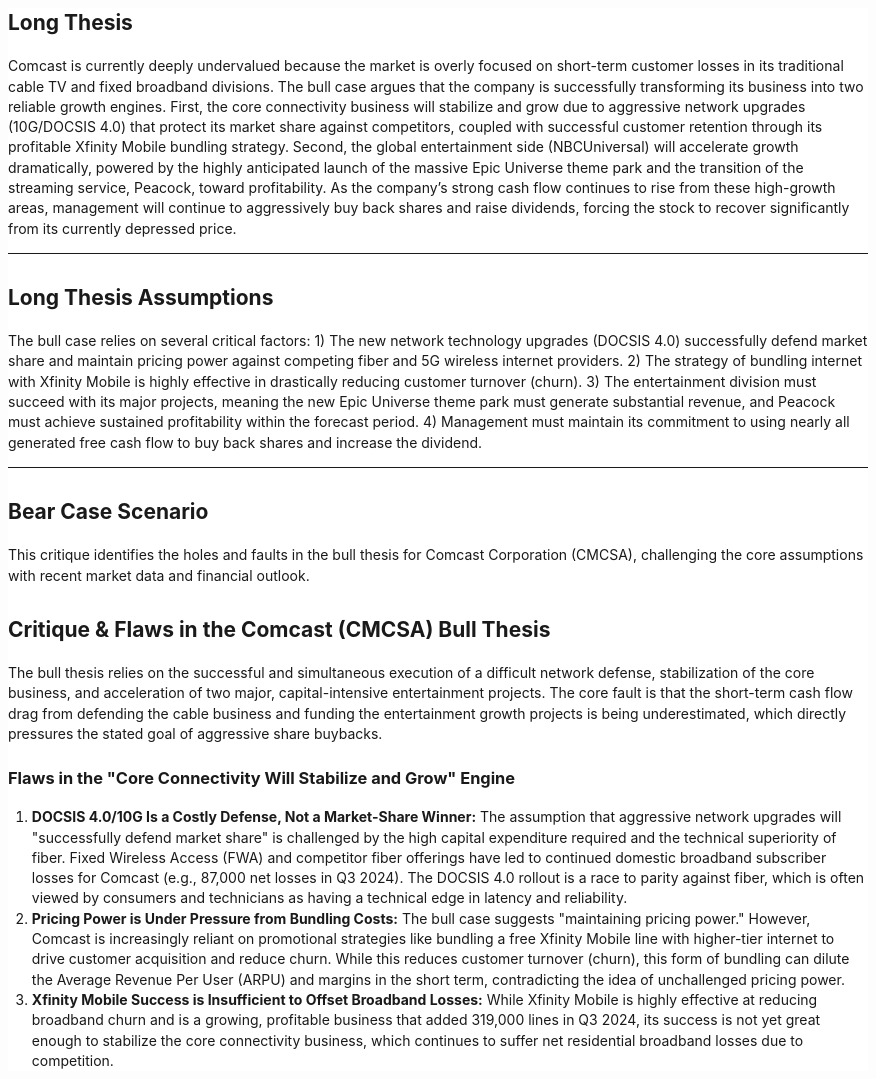 ## Long Thesis

Comcast is currently deeply undervalued because the market is overly focused on short-term customer losses in its traditional cable TV and fixed broadband divisions. The bull case argues that the company is successfully transforming its business into two reliable growth engines. First, the core connectivity business will stabilize and grow due to aggressive network upgrades (10G/DOCSIS 4.0) that protect its market share against competitors, coupled with successful customer retention through its profitable Xfinity Mobile bundling strategy. Second, the global entertainment side (NBCUniversal) will accelerate growth dramatically, powered by the highly anticipated launch of the massive Epic Universe theme park and the transition of the streaming service, Peacock, toward profitability. As the company’s strong cash flow continues to rise from these high-growth areas, management will continue to aggressively buy back shares and raise dividends, forcing the stock to recover significantly from its currently depressed price.

---

## Long Thesis Assumptions

The bull case relies on several critical factors: 1) The new network technology upgrades (DOCSIS 4.0) successfully defend market share and maintain pricing power against competing fiber and 5G wireless internet providers. 2) The strategy of bundling internet with Xfinity Mobile is highly effective in drastically reducing customer turnover (churn). 3) The entertainment division must succeed with its major projects, meaning the new Epic Universe theme park must generate substantial revenue, and Peacock must achieve sustained profitability within the forecast period. 4) Management must maintain its commitment to using nearly all generated free cash flow to buy back shares and increase the dividend.

---

## Bear Case Scenario

This critique identifies the holes and faults in the bull thesis for Comcast Corporation (CMCSA), challenging the core assumptions with recent market data and financial outlook.

## Critique & Flaws in the Comcast (CMCSA) Bull Thesis

The bull thesis relies on the successful and simultaneous execution of a difficult network defense, stabilization of the core business, and acceleration of two major, capital-intensive entertainment projects. The core fault is that the short-term cash flow drag from defending the cable business and funding the entertainment growth projects is being underestimated, which directly pressures the stated goal of aggressive share buybacks.

### Flaws in the "Core Connectivity Will Stabilize and Grow" Engine

1.  **DOCSIS 4.0/10G Is a Costly Defense, Not a Market-Share Winner:** The assumption that aggressive network upgrades will "successfully defend market share" is challenged by the high capital expenditure required and the technical superiority of fiber. Fixed Wireless Access (FWA) and competitor fiber offerings have led to continued domestic broadband subscriber losses for Comcast (e.g., 87,000 net losses in Q3 2024). The DOCSIS 4.0 rollout is a race to parity against fiber, which is often viewed by consumers and technicians as having a technical edge in latency and reliability.
2.  **Pricing Power is Under Pressure from Bundling Costs:** The bull case suggests "maintaining pricing power." However, Comcast is increasingly reliant on promotional strategies like bundling a free Xfinity Mobile line with higher-tier internet to drive customer acquisition and reduce churn. While this reduces customer turnover (churn), this form of bundling can dilute the Average Revenue Per User (ARPU) and margins in the short term, contradicting the idea of unchallenged pricing power.
3.  **Xfinity Mobile Success is Insufficient to Offset Broadband Losses:** While Xfinity Mobile is highly effective at reducing broadband churn and is a growing, profitable business that added 319,000 lines in Q3 2024, its success is not yet great enough to stabilize the core connectivity business, which continues to suffer net residential broadband losses due to competition.

